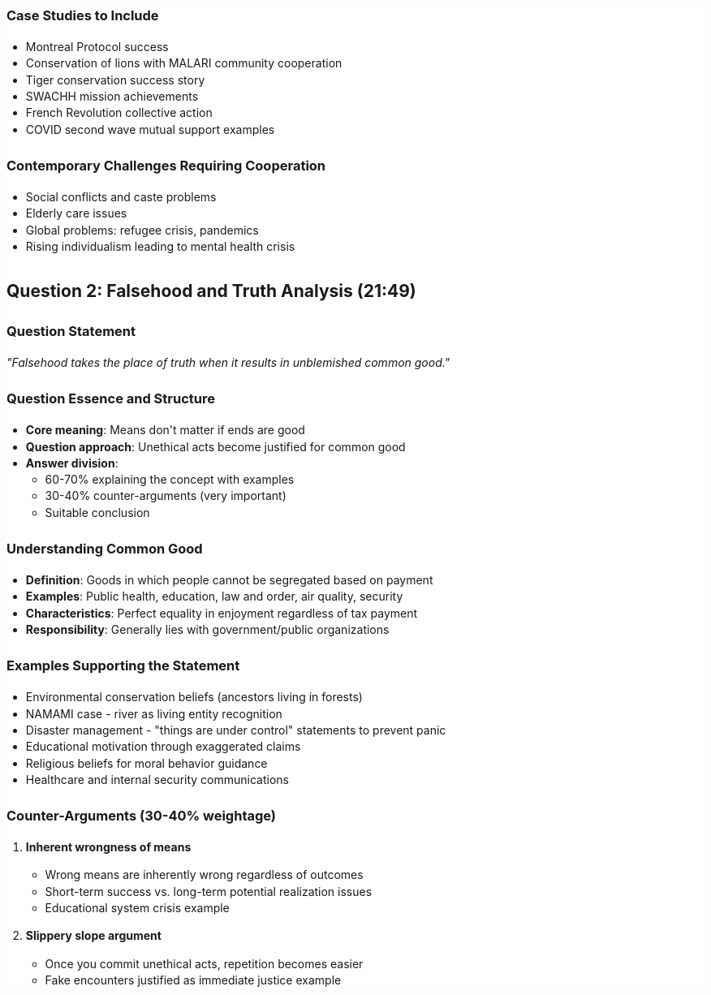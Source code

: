 ### Case Studies to Include
- Montreal Protocol success
- Conservation of lions with MALARI community cooperation
- Tiger conservation success story
- SWACHH mission achievements
- French Revolution collective action
- COVID second wave mutual support examples

### Contemporary Challenges Requiring Cooperation
- Social conflicts and caste problems
- Elderly care issues
- Global problems: refugee crisis, pandemics
- Rising individualism leading to mental health crisis

## Question 2: Falsehood and Truth Analysis (21:49)

### Question Statement
*"Falsehood takes the place of truth when it results in unblemished common good."*

### Question Essence and Structure
- **Core meaning**: Means don't matter if ends are good
- **Question approach**: Unethical acts become justified for common good
- **Answer division**: 
  - 60-70% explaining the concept with examples
  - 30-40% counter-arguments (very important)
  - Suitable conclusion

### Understanding Common Good
- **Definition**: Goods in which people cannot be segregated based on payment
- **Examples**: Public health, education, law and order, air quality, security
- **Characteristics**: Perfect equality in enjoyment regardless of tax payment
- **Responsibility**: Generally lies with government/public organizations

### Examples Supporting the Statement
- Environmental conservation beliefs (ancestors living in forests)
- NAMAMI case - river as living entity recognition
- Disaster management - "things are under control" statements to prevent panic
- Educational motivation through exaggerated claims
- Religious beliefs for moral behavior guidance
- Healthcare and internal security communications

### Counter-Arguments (30-40% weightage)
1. **Inherent wrongness of means**
   - Wrong means are inherently wrong regardless of outcomes
   - Short-term success vs. long-term potential realization issues
   - Educational system crisis example

2. **Slippery slope argument**
   - Once you commit unethical acts, repetition becomes easier
   - Fake encounters justified as immediate justice example
